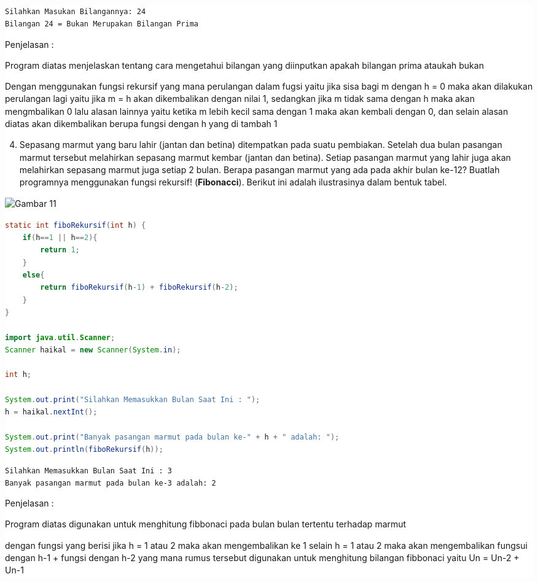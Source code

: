 ```Java
```

    Silahkan Masukan Bilangannya: 24
    Bilangan 24 = Bukan Merupakan Bilangan Prima


Penjelasan :

Program diatas menjelaskan tentang cara mengetahui bilangan yang diinputkan apakah bilangan prima ataukah bukan

Dengan menggunakan fungsi rekursif yang mana perulangan dalam fugsi yaitu jika sisa bagi m dengan h = 0 maka akan dilakukan perulangan lagi yaitu jika m = h akan dikembalikan dengan nilai 1, sedangkan jika m tidak sama dengan h maka akan mengmbalikan 0 lalu alasan lainnya yaitu ketika m lebih kecil sama dengan 1 maka akan kembali dengan 0, dan selain alasan diatas akan dikembalikan berupa fungsi dengan h yang di tambah 1

4.	Sepasang marmut yang baru lahir (jantan dan betina) ditempatkan pada suatu pembiakan.  Setelah dua bulan pasangan marmut tersebut melahirkan sepasang marmut kembar (jantan dan betina). Setiap pasangan marmut yang lahir juga akan melahirkan sepasang marmut juga setiap 2 bulan.  Berapa pasangan marmut yang ada pada akhir bulan ke-12? Buatlah programnya menggunakan fungsi rekursif! (**Fibonacci**).
Berikut ini adalah ilustrasinya dalam bentuk tabel.

 ![Gambar 11](images/code14-11.PNG)


```Java
static int fiboRekursif(int h) {
    if(h==1 || h==2){
        return 1;
    }
    else{
        return fiboRekursif(h-1) + fiboRekursif(h-2);
    }
}

import java.util.Scanner;
Scanner haikal = new Scanner(System.in);

int h;

System.out.print("Silahkan Memasukkan Bulan Saat Ini : ");
h = haikal.nextInt();

System.out.print("Banyak pasangan marmut pada bulan ke-" + h + " adalah: ");
System.out.println(fiboRekursif(h));
```

    Silahkan Memasukkan Bulan Saat Ini : 3
    Banyak pasangan marmut pada bulan ke-3 adalah: 2


Penjelasan :

Program diatas digunakan untuk menghitung fibbonaci pada bulan bulan tertentu terhadap marmut

dengan fungsi yang berisi jika h = 1 atau 2 maka akan mengembalikan ke 1 selain h = 1 atau 2 maka akan mengembalikan fungsui dengan h-1 + fungsi dengan h-2 yang mana rumus tersebut digunakan untuk menghitung bilangan fibbonaci yaitu Un = Un-2 + Un-1


```Java

```
